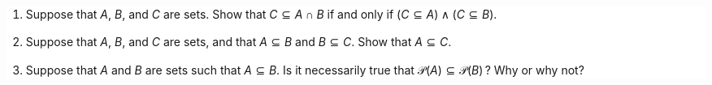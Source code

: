 1. Suppose that $A$, $B$, and $C$ are sets. Show that
$C\subseteq A\cap B$ if and only if $(C\subseteq A)\land (C\subseteq B)$.

1. Suppose that $A$, $B$, and $C$ are sets, and that
$A\subseteq B$ and $B\subseteq C$. Show that $A\subseteq C$.

1. Suppose that $A$ and $B$ are sets such that $A\subseteq B$.
Is it necessarily true that ${\mathscr P}(A)\subseteq {\mathscr P}(B)\,$?
Why or why not?
